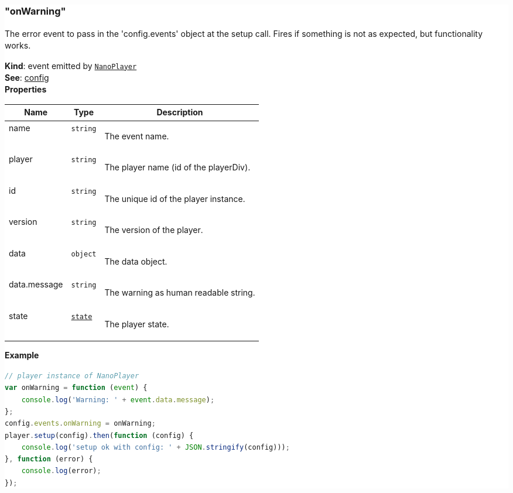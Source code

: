 ### "onWarning"
The error event to pass in the 'config.events' object at the setup call. Fires if something is not as expected, but functionality works.

**Kind**: event emitted by <code>[NanoPlayer](#NanoPlayer)</code>  
**See**: [config](#NanoPlayer..config)  
**Properties**

<table>
  <thead>
    <tr>
      <th>Name</th><th>Type</th><th>Description</th>
    </tr>
  </thead>
  <tbody>
<tr>
    <td>name</td><td><code>string</code></td><td><p>The event name.</p>
</td>
    </tr><tr>
    <td>player</td><td><code>string</code></td><td><p>The player name (id of the playerDiv).</p>
</td>
    </tr><tr>
    <td>id</td><td><code>string</code></td><td><p>The unique id of the player instance.</p>
</td>
    </tr><tr>
    <td>version</td><td><code>string</code></td><td><p>The version of the player.</p>
</td>
    </tr><tr>
    <td>data</td><td><code>object</code></td><td><p>The data object.</p>
</td>
    </tr><tr>
    <td>data.message</td><td><code>string</code></td><td><p>The warning as human readable string.</p>
</td>
    </tr><tr>
    <td>state</td><td><code><a href="#NanoPlayer..state">state</a></code></td><td><p>The player state.</p>
</td>
    </tr>  </tbody>
</table>

**Example**  
```js
// player instance of NanoPlayer
var onWarning = function (event) {
    console.log('Warning: ' + event.data.message);
};
config.events.onWarning = onWarning;
player.setup(config).then(function (config) {
    console.log('setup ok with config: ' + JSON.stringify(config)));
}, function (error) {
    console.log(error);
});
```
<a name="NanoPlayer..event_onDestroy"></a>
